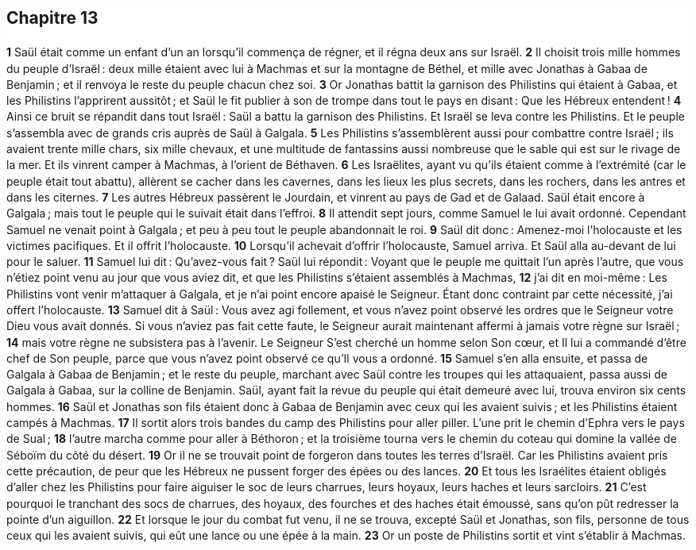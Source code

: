 ## Chapitre 13

**1** Saül était comme un enfant d’un an lorsqu’il commença de régner, et il régna deux ans sur Israël.
**2** Il choisit trois mille hommes du peuple d’Israël : deux mille étaient avec lui à Machmas et sur la montagne de Béthel, et mille avec Jonathas à Gabaa de Benjamin ; et il renvoya le reste du peuple chacun chez soi.
**3** Or Jonathas battit la garnison des Philistins qui étaient à Gabaa, et les Philistins l’apprirent aussitôt ; et Saül le fit publier à son de trompe dans tout le pays en disant : Que les Hébreux entendent !
**4** Ainsi ce bruit se répandit dans tout Israël : Saül a battu la garnison des Philistins. Et Israël se leva contre les Philistins. Et le peuple s’assembla avec de grands cris auprès de Saül à Galgala.
**5** Les Philistins s’assemblèrent aussi pour combattre contre Israël ; ils avaient trente mille chars, six mille chevaux, et une multitude de fantassins aussi nombreuse que le sable qui est sur le rivage de la mer. Et ils vinrent camper à Machmas, à l’orient de Béthaven.
**6** Les Israëlites, ayant vu qu’ils étaient comme à l’extrémité (car le peuple était tout abattu), allèrent se cacher dans les cavernes, dans les lieux les plus secrets, dans les rochers, dans les antres et dans les citernes.
**7** Les autres Hébreux passèrent le Jourdain, et vinrent au pays de Gad et de Galaad. Saül était encore à Galgala ; mais tout le peuple qui le suivait était dans l’effroi.
**8** Il attendit sept jours, comme Samuel le lui avait ordonné. Cependant Samuel ne venait point à Galgala ; et peu à peu tout le peuple abandonnait le roi.
**9** Saül dit donc : Amenez-moi l’holocauste et les victimes pacifiques. Et il offrit l’holocauste.
**10** Lorsqu’il achevait d’offrir l’holocauste, Samuel arriva. Et Saül alla au-devant de lui pour le saluer.
**11** Samuel lui dit : Qu’avez-vous fait ? Saül lui répondit : Voyant que le peuple me quittait l’un après l’autre, que vous n’étiez point venu au jour que vous aviez dit, et que les Philistins s’étaient assemblés à Machmas,
**12** j’ai dit en moi-même : Les Philistins vont venir m’attaquer à Galgala, et je n’ai point encore apaisé le Seigneur. Étant donc contraint par cette nécessité, j’ai offert l’holocauste.
**13** Samuel dit à Saül : Vous avez agi follement, et vous n’avez point observé les ordres que le Seigneur votre Dieu vous avait donnés. Si vous n’aviez pas fait cette faute, le Seigneur aurait maintenant affermi à jamais votre règne sur Israël ;
**14** mais votre règne ne subsistera pas à l’avenir. Le Seigneur S’est cherché un homme selon Son cœur, et Il lui a commandé d’être chef de Son peuple, parce que vous n’avez point observé ce qu’Il vous a ordonné.
**15** Samuel s’en alla ensuite, et passa de Galgala à Gabaa de Benjamin ; et le reste du peuple, marchant avec Saül contre les troupes qui les attaquaient, passa aussi de Galgala à Gabaa, sur la colline de Benjamin. Saül, ayant fait la revue du peuple qui était demeuré avec lui, trouva environ six cents hommes.
**16** Saül et Jonathas son fils étaient donc à Gabaa de Benjamin avec ceux qui les avaient suivis ; et les Philistins étaient campés à Machmas.
**17** Il sortit alors trois bandes du camp des Philistins pour aller piller. L’une prit le chemin d’Ephra vers le pays de Sual ;
**18** l’autre marcha comme pour aller à Béthoron ; et la troisième tourna vers le chemin du coteau qui domine la vallée de Séboïm du côté du désert.
**19** Or il ne se trouvait point de forgeron dans toutes les terres d’Israël. Car les Philistins avaient pris cette précaution, de peur que les Hébreux ne pussent forger des épées ou des lances.
**20** Et tous les Israélites étaient obligés d’aller chez les Philistins pour faire aiguiser le soc de leurs charrues, leurs hoyaux, leurs haches et leurs sarcloirs.
**21** C’est pourquoi le tranchant des socs de charrues, des hoyaux, des fourches et des haches était émoussé, sans qu’on pût redresser la pointe d’un aiguillon.
**22** Et lorsque le jour du combat fut venu, il ne se trouva, excepté Saül et Jonathas, son fils, personne de tous ceux qui les avaient suivis, qui eût une lance ou une épée à la main.
**23** Or un poste de Philistins sortit et vint s’établir à Machmas.
